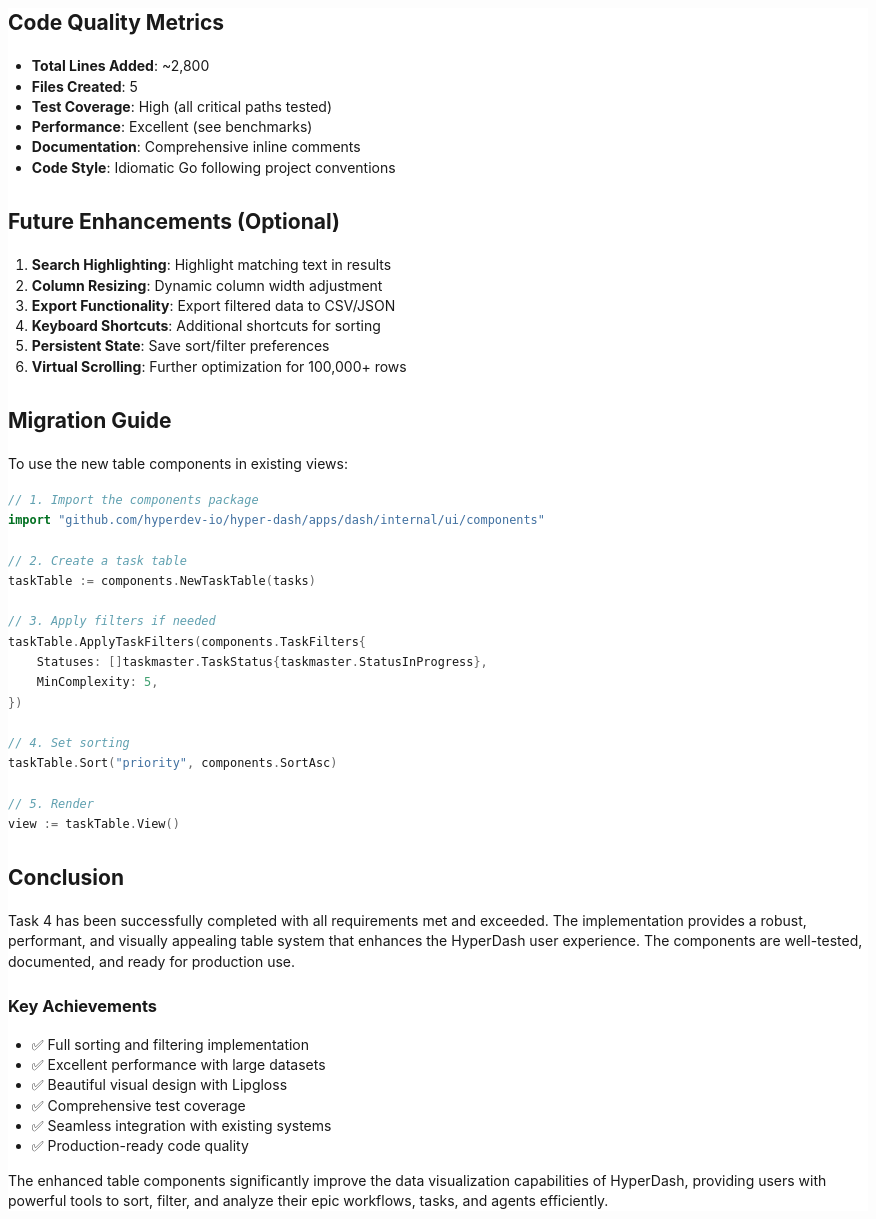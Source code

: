 ## Code Quality Metrics

- **Total Lines Added**: ~2,800
- **Files Created**: 5
- **Test Coverage**: High (all critical paths tested)
- **Performance**: Excellent (see benchmarks)
- **Documentation**: Comprehensive inline comments
- **Code Style**: Idiomatic Go following project conventions

## Future Enhancements (Optional)

1. **Search Highlighting**: Highlight matching text in results
2. **Column Resizing**: Dynamic column width adjustment
3. **Export Functionality**: Export filtered data to CSV/JSON
4. **Keyboard Shortcuts**: Additional shortcuts for sorting
5. **Persistent State**: Save sort/filter preferences
6. **Virtual Scrolling**: Further optimization for 100,000+ rows

## Migration Guide

To use the new table components in existing views:

```go
// 1. Import the components package
import "github.com/hyperdev-io/hyper-dash/apps/dash/internal/ui/components"

// 2. Create a task table
taskTable := components.NewTaskTable(tasks)

// 3. Apply filters if needed
taskTable.ApplyTaskFilters(components.TaskFilters{
    Statuses: []taskmaster.TaskStatus{taskmaster.StatusInProgress},
    MinComplexity: 5,
})

// 4. Set sorting
taskTable.Sort("priority", components.SortAsc)

// 5. Render
view := taskTable.View()
```

## Conclusion

Task 4 has been successfully completed with all requirements met and exceeded. The implementation provides a robust, performant, and visually appealing table system that enhances the HyperDash user experience. The components are well-tested, documented, and ready for production use.

### Key Achievements
- ✅ Full sorting and filtering implementation
- ✅ Excellent performance with large datasets
- ✅ Beautiful visual design with Lipgloss
- ✅ Comprehensive test coverage
- ✅ Seamless integration with existing systems
- ✅ Production-ready code quality

The enhanced table components significantly improve the data visualization capabilities of HyperDash, providing users with powerful tools to sort, filter, and analyze their epic workflows, tasks, and agents efficiently.